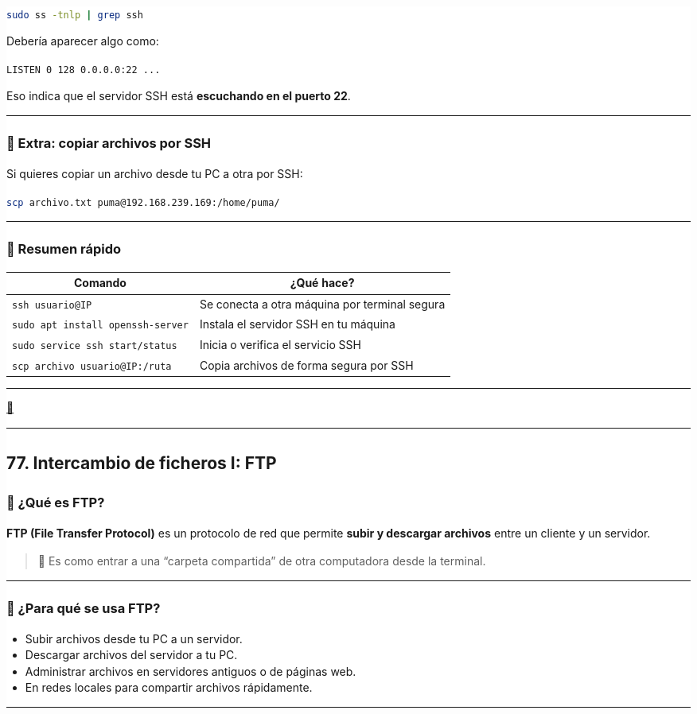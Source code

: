 ```bash
sudo ss -tnlp | grep ssh
```

Debería aparecer algo como:

```
LISTEN 0 128 0.0.0.0:22 ...
```

Eso indica que el servidor SSH está **escuchando en el puerto 22**.

---

### 🧪 Extra: copiar archivos por SSH

Si quieres copiar un archivo desde tu PC a otra por SSH:

```bash
scp archivo.txt puma@192.168.239.169:/home/puma/
```

---

### 🎯 Resumen rápido

| Comando                           | ¿Qué hace?                                    |
| --------------------------------- | --------------------------------------------- |
| `ssh usuario@IP`                  | Se conecta a otra máquina por terminal segura |
| `sudo apt install openssh-server` | Instala el servidor SSH en tu máquina         |
| `sudo service ssh start/status`   | Inicia o verifica el servicio SSH             |
| `scp archivo usuario@IP:/ruta`    | Copia archivos de forma segura por SSH        |

---

[🔼](#índice)

---

## **77. Intercambio de ficheros I: FTP**

### 📂 ¿Qué es FTP?

**FTP (File Transfer Protocol)** es un protocolo de red que permite **subir y descargar archivos** entre un cliente y un servidor.

> 🧠 Es como entrar a una “carpeta compartida” de otra computadora desde la terminal.

---

### 🎯 ¿Para qué se usa FTP?

- Subir archivos desde tu PC a un servidor.
- Descargar archivos del servidor a tu PC.
- Administrar archivos en servidores antiguos o de páginas web.
- En redes locales para compartir archivos rápidamente.

---
